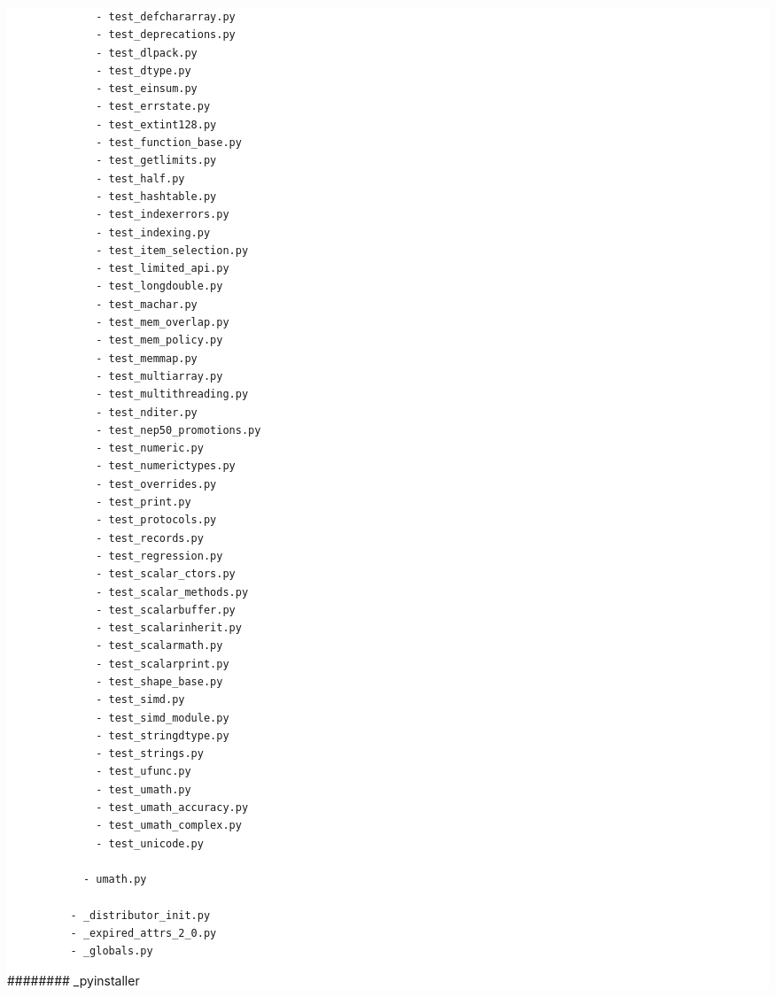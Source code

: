                   - test_defchararray.py
                  - test_deprecations.py
                  - test_dlpack.py
                  - test_dtype.py
                  - test_einsum.py
                  - test_errstate.py
                  - test_extint128.py
                  - test_function_base.py
                  - test_getlimits.py
                  - test_half.py
                  - test_hashtable.py
                  - test_indexerrors.py
                  - test_indexing.py
                  - test_item_selection.py
                  - test_limited_api.py
                  - test_longdouble.py
                  - test_machar.py
                  - test_mem_overlap.py
                  - test_mem_policy.py
                  - test_memmap.py
                  - test_multiarray.py
                  - test_multithreading.py
                  - test_nditer.py
                  - test_nep50_promotions.py
                  - test_numeric.py
                  - test_numerictypes.py
                  - test_overrides.py
                  - test_print.py
                  - test_protocols.py
                  - test_records.py
                  - test_regression.py
                  - test_scalar_ctors.py
                  - test_scalar_methods.py
                  - test_scalarbuffer.py
                  - test_scalarinherit.py
                  - test_scalarmath.py
                  - test_scalarprint.py
                  - test_shape_base.py
                  - test_simd.py
                  - test_simd_module.py
                  - test_stringdtype.py
                  - test_strings.py
                  - test_ufunc.py
                  - test_umath.py
                  - test_umath_accuracy.py
                  - test_umath_complex.py
                  - test_unicode.py

                - umath.py

              - _distributor_init.py
              - _expired_attrs_2_0.py
              - _globals.py
######## _pyinstaller
